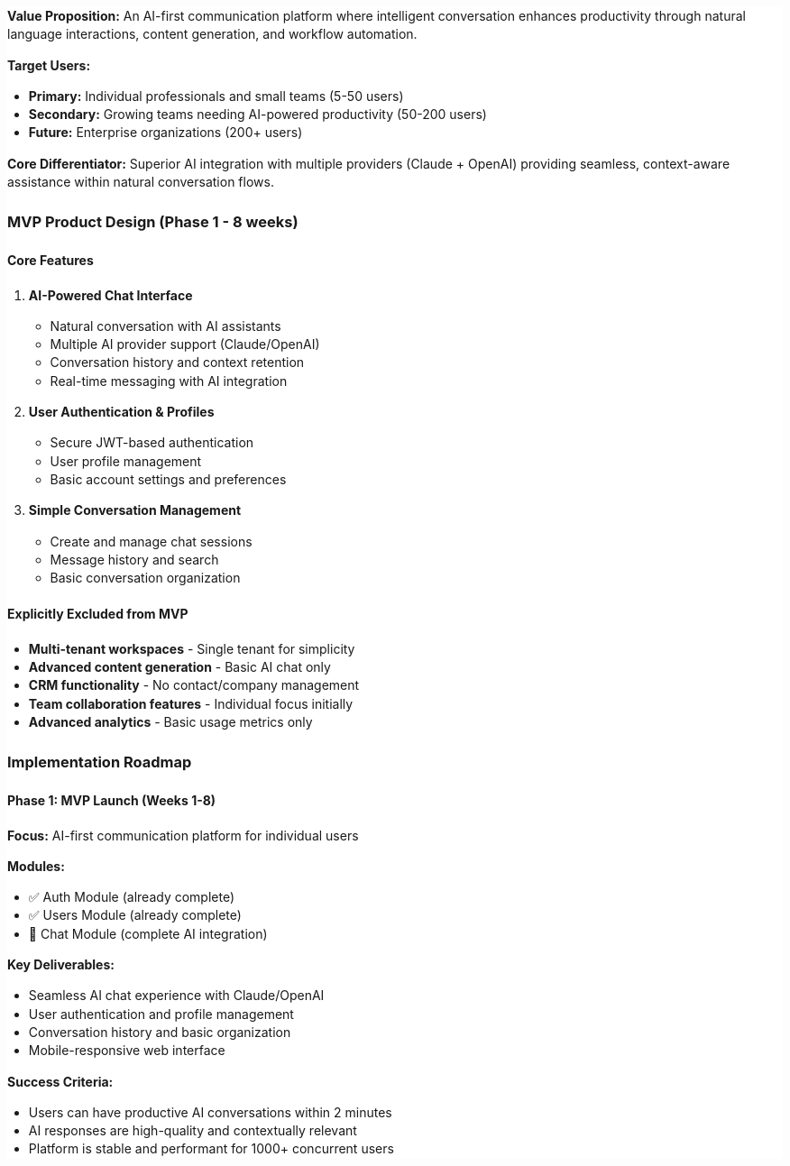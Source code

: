**Value Proposition:** An AI-first communication platform where intelligent conversation enhances productivity through natural language interactions, content generation, and workflow automation.

**Target Users:**
- **Primary:** Individual professionals and small teams (5-50 users)
- **Secondary:** Growing teams needing AI-powered productivity (50-200 users)
- **Future:** Enterprise organizations (200+ users)

**Core Differentiator:** Superior AI integration with multiple providers (Claude + OpenAI) providing seamless, context-aware assistance within natural conversation flows.

### MVP Product Design (Phase 1 - 8 weeks)

#### Core Features
1. **AI-Powered Chat Interface**
   - Natural conversation with AI assistants
   - Multiple AI provider support (Claude/OpenAI)
   - Conversation history and context retention
   - Real-time messaging with AI integration

2. **User Authentication & Profiles**
   - Secure JWT-based authentication
   - User profile management
   - Basic account settings and preferences

3. **Simple Conversation Management**
   - Create and manage chat sessions
   - Message history and search
   - Basic conversation organization

#### Explicitly Excluded from MVP
- **Multi-tenant workspaces** - Single tenant for simplicity
- **Advanced content generation** - Basic AI chat only
- **CRM functionality** - No contact/company management
- **Team collaboration features** - Individual focus initially
- **Advanced analytics** - Basic usage metrics only

### Implementation Roadmap

#### Phase 1: MVP Launch (Weeks 1-8)
**Focus:** AI-first communication platform for individual users

**Modules:**
- ✅ Auth Module (already complete)
- ✅ Users Module (already complete)
- 🎯 Chat Module (complete AI integration)

**Key Deliverables:**
- Seamless AI chat experience with Claude/OpenAI
- User authentication and profile management
- Conversation history and basic organization
- Mobile-responsive web interface

**Success Criteria:**
- Users can have productive AI conversations within 2 minutes
- AI responses are high-quality and contextually relevant
- Platform is stable and performant for 1000+ concurrent users

